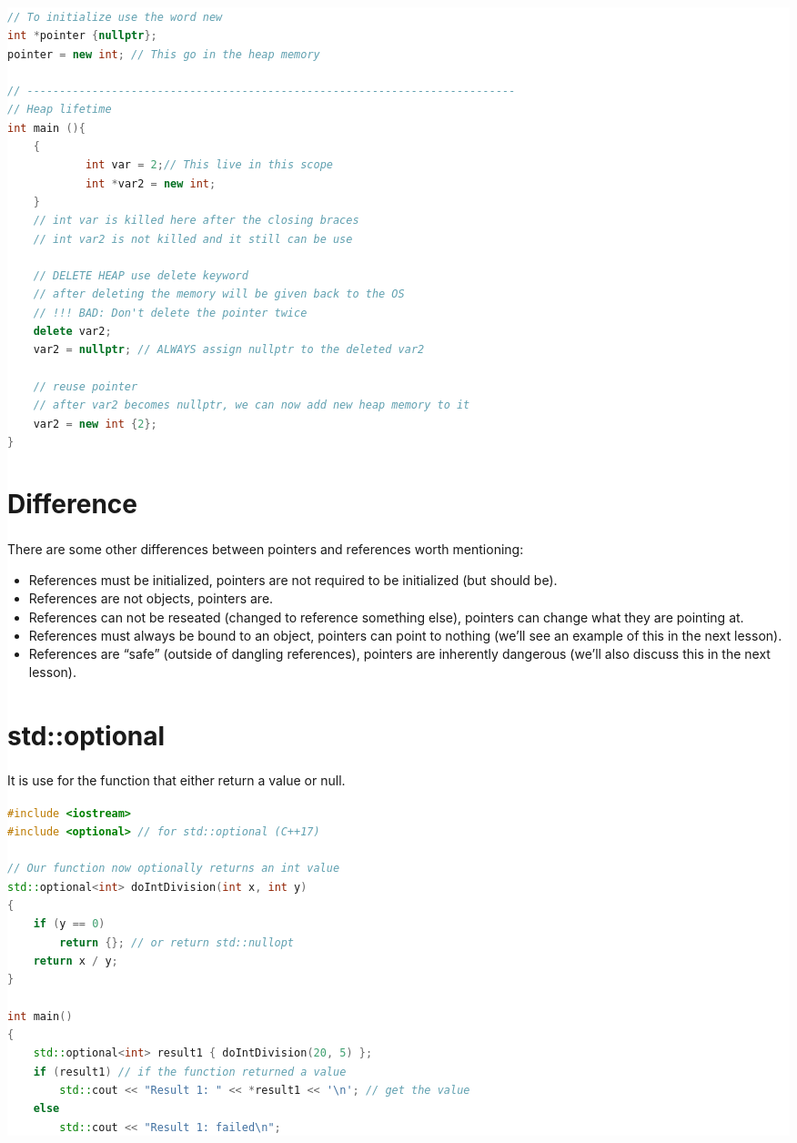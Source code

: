 ```c++
// To initialize use the word new
int *pointer {nullptr};
pointer = new int; // This go in the heap memory

// ---------------------------------------------------------------------------
// Heap lifetime
int main (){
	{
			int var = 2;// This live in this scope
			int *var2 = new int; 
	}
	// int var is killed here after the closing braces
	// int var2 is not killed and it still can be use

	// DELETE HEAP use delete keyword
	// after deleting the memory will be given back to the OS
	// !!! BAD: Don't delete the pointer twice
	delete var2; 
	var2 = nullptr; // ALWAYS assign nullptr to the deleted var2

	// reuse pointer
	// after var2 becomes nullptr, we can now add new heap memory to it
	var2 = new int {2};
}


```


# Difference
There are some other differences between pointers and references worth mentioning:

- References must be initialized, pointers are not required to be initialized (but should be).
- References are not objects, pointers are.
- References can not be reseated (changed to reference something else), pointers can change what they are pointing at.
- References must always be bound to an object, pointers can point to nothing (we’ll see an example of this in the next lesson).
- References are “safe” (outside of dangling references), pointers are inherently dangerous (we’ll also discuss this in the next lesson).

# std::optional
It is use for the function that either return a value or null.
```cpp
#include <iostream>
#include <optional> // for std::optional (C++17)

// Our function now optionally returns an int value
std::optional<int> doIntDivision(int x, int y)
{
    if (y == 0)
        return {}; // or return std::nullopt
    return x / y;
}

int main()
{
    std::optional<int> result1 { doIntDivision(20, 5) };
    if (result1) // if the function returned a value
        std::cout << "Result 1: " << *result1 << '\n'; // get the value
    else
        std::cout << "Result 1: failed\n";
```